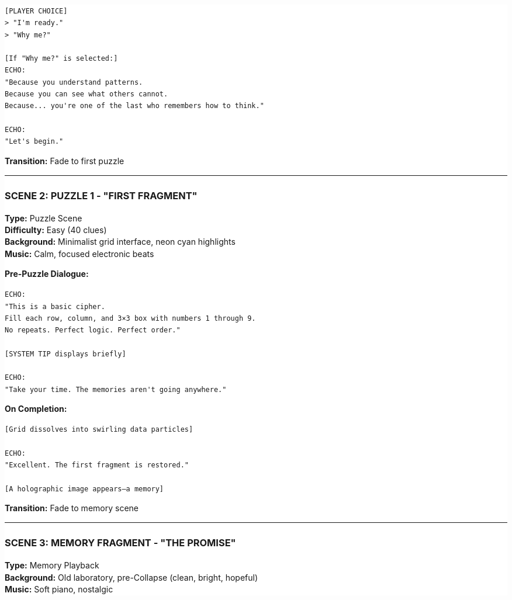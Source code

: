 ```
[PLAYER CHOICE]
> "I'm ready."
> "Why me?"

[If "Why me?" is selected:]
ECHO:
"Because you understand patterns.
Because you can see what others cannot.
Because... you're one of the last who remembers how to think."

ECHO:
"Let's begin."
```

**Transition:** Fade to first puzzle

---

### **SCENE 2: PUZZLE 1 - "FIRST FRAGMENT"**
**Type:** Puzzle Scene  
**Difficulty:** Easy (40 clues)  
**Background:** Minimalist grid interface, neon cyan highlights  
**Music:** Calm, focused electronic beats

**Pre-Puzzle Dialogue:**

```
ECHO:
"This is a basic cipher.
Fill each row, column, and 3×3 box with numbers 1 through 9.
No repeats. Perfect logic. Perfect order."

[SYSTEM TIP displays briefly]

ECHO:
"Take your time. The memories aren't going anywhere."
```

**On Completion:**

```
[Grid dissolves into swirling data particles]

ECHO:
"Excellent. The first fragment is restored."

[A holographic image appears—a memory]
```

**Transition:** Fade to memory scene

---

### **SCENE 3: MEMORY FRAGMENT - "THE PROMISE"**
**Type:** Memory Playback  
**Background:** Old laboratory, pre-Collapse (clean, bright, hopeful)  
**Music:** Soft piano, nostalgic
